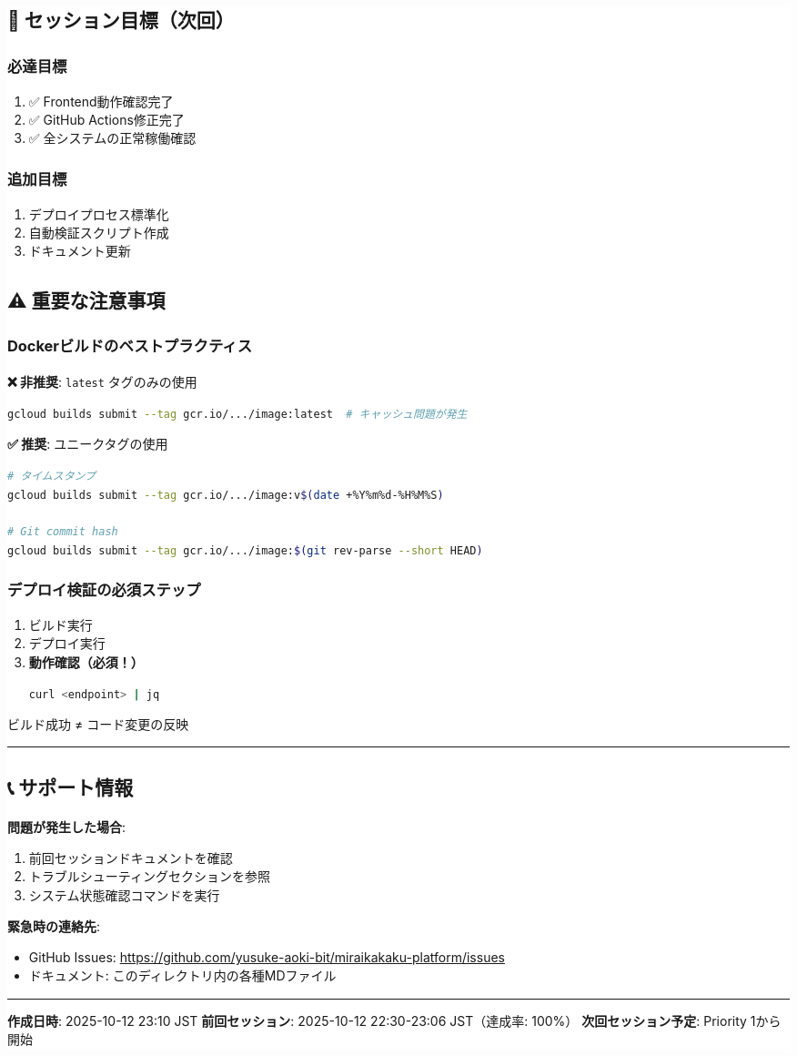 ## 🎯 セッション目標（次回）

### 必達目標
1. ✅ Frontend動作確認完了
2. ✅ GitHub Actions修正完了
3. ✅ 全システムの正常稼働確認

### 追加目標
1. デプロイプロセス標準化
2. 自動検証スクリプト作成
3. ドキュメント更新

## ⚠️ 重要な注意事項

### Dockerビルドのベストプラクティス

**❌ 非推奨**: `latest` タグのみの使用
```bash
gcloud builds submit --tag gcr.io/.../image:latest  # キャッシュ問題が発生
```

**✅ 推奨**: ユニークタグの使用
```bash
# タイムスタンプ
gcloud builds submit --tag gcr.io/.../image:v$(date +%Y%m%d-%H%M%S)

# Git commit hash
gcloud builds submit --tag gcr.io/.../image:$(git rev-parse --short HEAD)
```

### デプロイ検証の必須ステップ

1. ビルド実行
2. デプロイ実行
3. **動作確認（必須！）**
   ```bash
   curl <endpoint> | jq
   ```

ビルド成功 ≠ コード変更の反映

---

## 📞 サポート情報

**問題が発生した場合**:
1. 前回セッションドキュメントを確認
2. トラブルシューティングセクションを参照
3. システム状態確認コマンドを実行

**緊急時の連絡先**:
- GitHub Issues: https://github.com/yusuke-aoki-bit/miraikakaku-platform/issues
- ドキュメント: このディレクトリ内の各種MDファイル

---

**作成日時**: 2025-10-12 23:10 JST
**前回セッション**: 2025-10-12 22:30-23:06 JST（達成率: 100%）
**次回セッション予定**: Priority 1から開始
